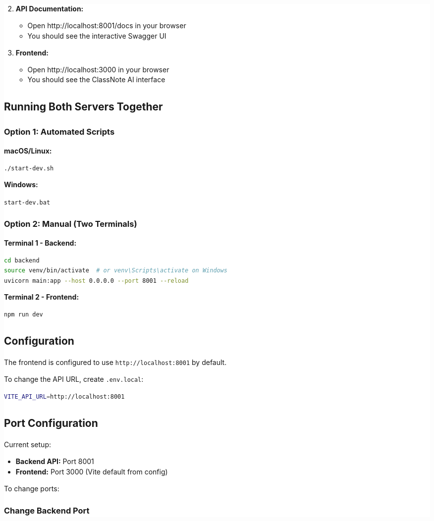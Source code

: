 2. **API Documentation:**
   - Open http://localhost:8001/docs in your browser
   - You should see the interactive Swagger UI

3. **Frontend:**
   - Open http://localhost:3000 in your browser
   - You should see the ClassNote AI interface

## Running Both Servers Together

### Option 1: Automated Scripts

**macOS/Linux:**
```bash
./start-dev.sh
```

**Windows:**
```bash
start-dev.bat
```

### Option 2: Manual (Two Terminals)

**Terminal 1 - Backend:**
```bash
cd backend
source venv/bin/activate  # or venv\Scripts\activate on Windows
uvicorn main:app --host 0.0.0.0 --port 8001 --reload
```

**Terminal 2 - Frontend:**
```bash
npm run dev
```

## Configuration

The frontend is configured to use `http://localhost:8001` by default.

To change the API URL, create `.env.local`:

```bash
VITE_API_URL=http://localhost:8001
```

## Port Configuration

Current setup:
- **Backend API:** Port 8001
- **Frontend:** Port 3000 (Vite default from config)

To change ports:

### Change Backend Port
